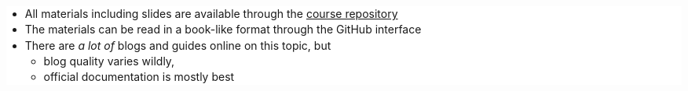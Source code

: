 * All materials including slides are available through the [course repository](https://github.com/urmastalimaa/interactive-frontend-development)
* The materials can be read in a book-like format through the GitHub interface
* There are _a lot of_ blogs and guides online on this topic, but
  * blog quality varies wildly,
  * official documentation is mostly best
